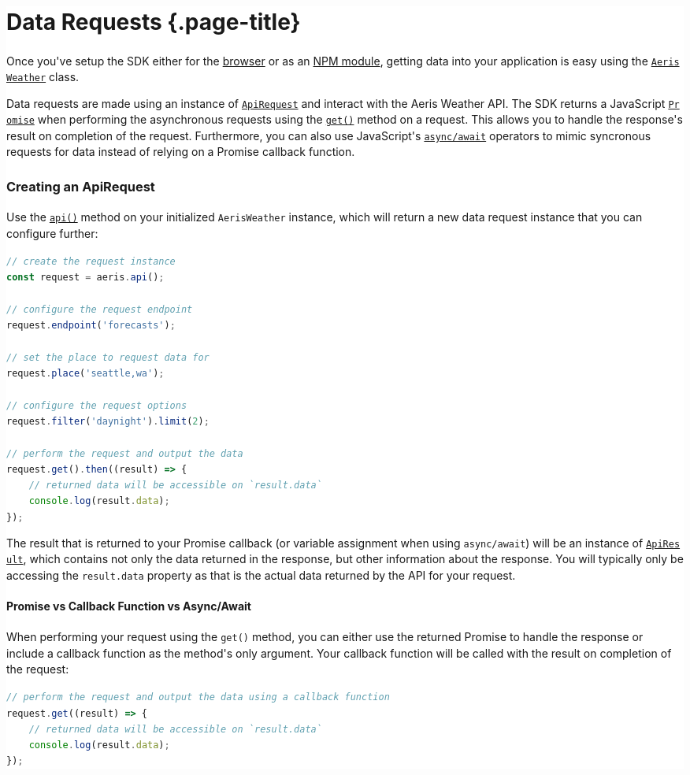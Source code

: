 # Data Requests {.page-title}
Once you've setup the SDK either for the [browser]({{base-url}}/getting-started/script-usage/) or as an [NPM module]({{base-url}}/getting-started/module-usage/), getting data into your application is easy using the [`AerisWeather`]({{docs-url}}/classes/aerisweather.html) class.

Data requests are made using an instance of [`ApiRequest`]({{docs-url}}/classes/apirequest.html) and interact with the Aeris Weather API. The SDK returns a JavaScript [`Promise`](https://developer.mozilla.org/en-US/docs/Web/JavaScript/Reference/Global_Objects/Promise) when performing the asynchronous requests using the [`get()`]({{docs-url}}/classes/apirequest.html#get) method on a request. This allows you to handle the response's result on completion of the request. Furthermore, you can also use JavaScript's [`async/await`](https://developer.mozilla.org/en-US/docs/Web/JavaScript/Reference/Operators/await) operators to mimic syncronous requests for data instead of relying on a Promise callback function.

### Creating an ApiRequest
Use the [`api()`]({{docs-url}}/classes/aerisweather.html#api) method on your initialized `AerisWeather` instance, which will return a new data request instance that you can configure further:

```javascript
// create the request instance
const request = aeris.api();

// configure the request endpoint
request.endpoint('forecasts');

// set the place to request data for
request.place('seattle,wa');

// configure the request options
request.filter('daynight').limit(2);

// perform the request and output the data
request.get().then((result) => {
    // returned data will be accessible on `result.data` 
    console.log(result.data);
});
```

The result that is returned to your Promise callback (or variable assignment when using `async/await`) will be an instance of [`ApiResult`]({{docs-url}}/classes/apiresult.html), which contains not only the data returned in the response, but other information about the response. You will typically only be accessing the `result.data` property as that is the actual data returned by the API for your request.

#### Promise vs Callback Function vs Async/Await
When performing your request using the `get()` method, you can either use the returned Promise to handle the response or include a callback function as the method's only argument. Your callback function will be called with the result on completion of the request:

```javascript
// perform the request and output the data using a callback function
request.get((result) => {
    // returned data will be accessible on `result.data`
    console.log(result.data);
});
```
